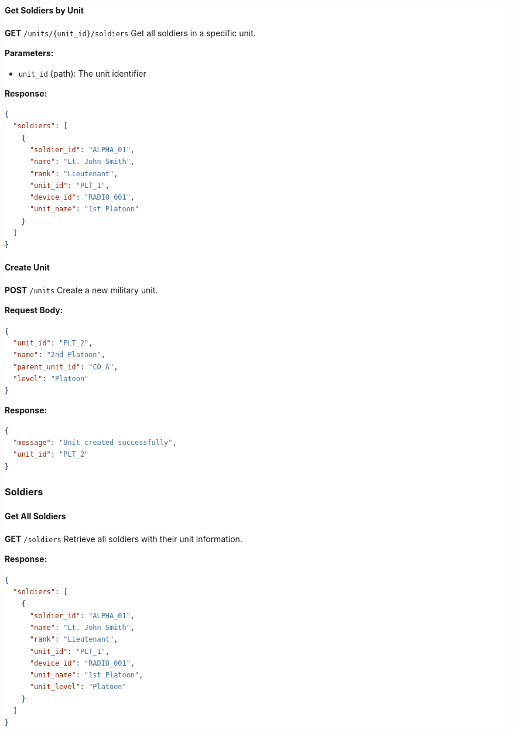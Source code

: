 #### Get Soldiers by Unit
**GET** `/units/{unit_id}/soldiers`
Get all soldiers in a specific unit.

**Parameters:**
- `unit_id` (path): The unit identifier

**Response:**
```json
{
  "soldiers": [
    {
      "soldier_id": "ALPHA_01",
      "name": "Lt. John Smith",
      "rank": "Lieutenant",
      "unit_id": "PLT_1",
      "device_id": "RADIO_001",
      "unit_name": "1st Platoon"
    }
  ]
}
```

#### Create Unit
**POST** `/units`
Create a new military unit.

**Request Body:**
```json
{
  "unit_id": "PLT_2",
  "name": "2nd Platoon",
  "parent_unit_id": "CO_A",
  "level": "Platoon"
}
```

**Response:**
```json
{
  "message": "Unit created successfully",
  "unit_id": "PLT_2"
}
```

### Soldiers

#### Get All Soldiers
**GET** `/soldiers`
Retrieve all soldiers with their unit information.

**Response:**
```json
{
  "soldiers": [
    {
      "soldier_id": "ALPHA_01",
      "name": "Lt. John Smith",
      "rank": "Lieutenant",
      "unit_id": "PLT_1",
      "device_id": "RADIO_001",
      "unit_name": "1st Platoon",
      "unit_level": "Platoon"
    }
  ]
}
```